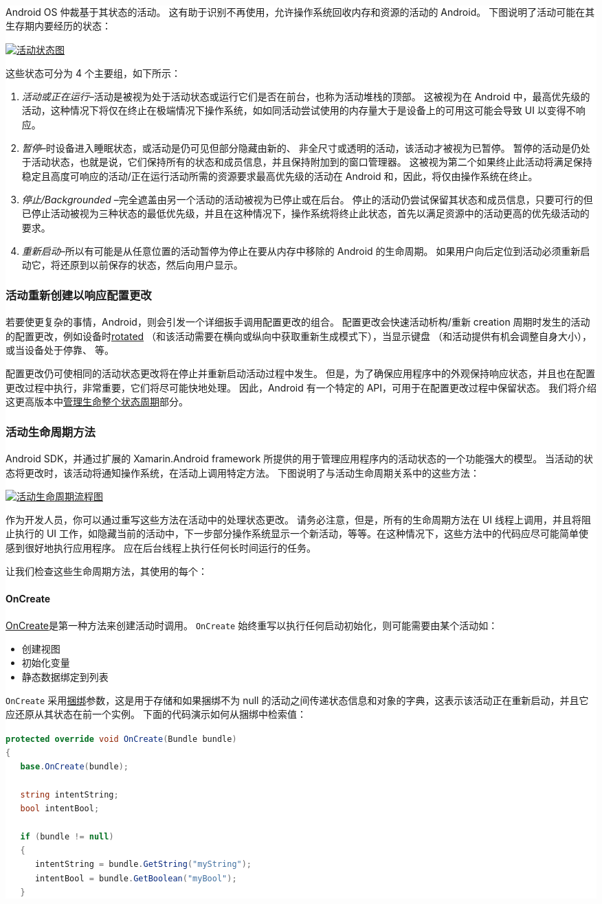 Android OS 仲裁基于其状态的活动。 这有助于识别不再使用，允许操作系统回收内存和资源的活动的 Android。 下图说明了活动可能在其生存期内要经历的状态：

[ ![活动状态图](images/image1-sml.png)](images/image1.png)

这些状态可分为 4 个主要组，如下所示：

1.  *活动或正在运行*&ndash;活动是被视为处于活动状态或运行它们是否在前台，也称为活动堆栈的顶部。 这被视为在 Android 中，最高优先级的活动，这种情况下将仅在终止在极端情况下操作系统，如如同活动尝试使用的内存量大于是设备上的可用这可能会导致 UI 以变得不响应。

1.  *暂停*&ndash;时设备进入睡眠状态，或活动是仍可见但部分隐藏由新的、 非全尺寸或透明的活动，该活动才被视为已暂停。 暂停的活动是仍处于活动状态，也就是说，它们保持所有的状态和成员信息，并且保持附加到的窗口管理器。 这被视为第二个如果终止此活动将满足保持稳定且高度可响应的活动/正在运行活动所需的资源要求最高优先级的活动在 Android 和，因此，将仅由操作系统在终止。

1.  *停止/Backgrounded* &ndash;完全遮盖由另一个活动的活动被视为已停止或在后台。
    停止的活动仍尝试保留其状态和成员信息，只要可行的但已停止活动被视为三种状态的最低优先级，并且在这种情况下，操作系统将终止此状态，首先以满足资源中的活动更高的优先级活动的要求。

1.  *重新启动*&ndash;所以有可能是从任意位置的活动暂停为停止在要从内存中移除的 Android 的生命周期。 如果用户向后定位到活动必须重新启动它，将还原到以前保存的状态，然后向用户显示。


### <a name="activity-re-creation-in-response-to-configuration-changes"></a>活动重新创建以响应配置更改

若要使更复杂的事情，Android，则会引发一个详细扳手调用配置更改的组合。 配置更改会快速活动析构/重新 creation 周期时发生的活动的配置更改，例如设备时[rotated](~/android/app-fundamentals/handling-rotation.md) （和该活动需要在横向或纵向中获取重新生成模式下），当显示键盘 （和活动提供有机会调整自身大小），或当设备处于停靠、 等。

配置更改仍可使相同的活动状态更改将在停止并重新启动活动过程中发生。 但是，为了确保应用程序中的外观保持响应状态，并且也在配置更改过程中执行，非常重要，它们将尽可能快地处理。 因此，Android 有一个特定的 API，可用于在配置更改过程中保留状态。
我们将介绍这更高版本中[管理生命整个状态周期](~/android/app-fundamentals/activity-lifecycle/index.md#Managing_State_Throughout_the_Lifecycle)部分。

### <a name="activity-lifecycle-methods"></a>活动生命周期方法

Android SDK，并通过扩展的 Xamarin.Android framework 所提供的用于管理应用程序内的活动状态的一个功能强大的模型。 当活动的状态将更改时，该活动将通知操作系统，在活动上调用特定方法。 下图说明了与活动生命周期关系中的这些方法：

[ ![活动生命周期流程图](images/image2-sml.png)](images/image2.png)

作为开发人员，你可以通过重写这些方法在活动中的处理状态更改。 请务必注意，但是，所有的生命周期方法在 UI 线程上调用，并且将阻止执行的 UI 工作，如隐藏当前的活动中，下一步部分操作系统显示一个新活动，等等。在这种情况下，这些方法中的代码应尽可能简单使感到很好地执行应用程序。 应在后台线程上执行任何长时间运行的任务。

让我们检查这些生命周期方法，其使用的每个：

#### <a name="oncreate"></a>OnCreate

[OnCreate](https://developer.xamarin.com/api/member/Android.App.Activity.OnCreate/p/Android.OS.Bundle/)是第一种方法来创建活动时调用。
`OnCreate` 始终重写以执行任何启动初始化，则可能需要由某个活动如：

-  创建视图
-  初始化变量
-  静态数据绑定到列表


`OnCreate` 采用[捆绑](https://developer.xamarin.com/api/type/Android.OS.Bundle/)参数，这是用于存储和如果捆绑不为 null 的活动之间传递状态信息和对象的字典，这表示该活动正在重新启动，并且它应还原从其状态在前一个实例。 下面的代码演示如何从捆绑中检索值：

```csharp
protected override void OnCreate(Bundle bundle)
{
   base.OnCreate(bundle);

   string intentString;
   bool intentBool;

   if (bundle != null)
   {
      intentString = bundle.GetString("myString");
      intentBool = bundle.GetBoolean("myBool");
   }

```
